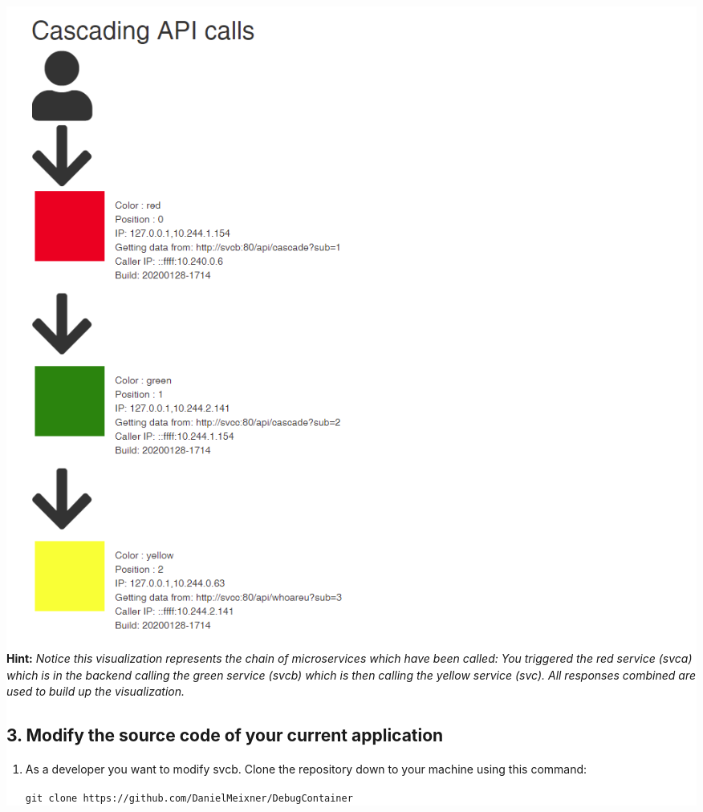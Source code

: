 ![Default result](assets/lab-dev-spaces-connect/redgreenyellow.png)

 

**Hint:** *Notice this visualization represents the chain of microservices which have been called: You triggered the red service (svca) which is in the backend calling the green service (svcb) which is then calling the yellow service (svc). All responses combined are used to build up the visualization.*  

## 3. Modify the source code of your current application 
 
1. As a developer you want to modify svcb. Clone the repository down to your machine using this command: 
    ```
    git clone https://github.com/DanielMeixner/DebugContainer 
    ```
